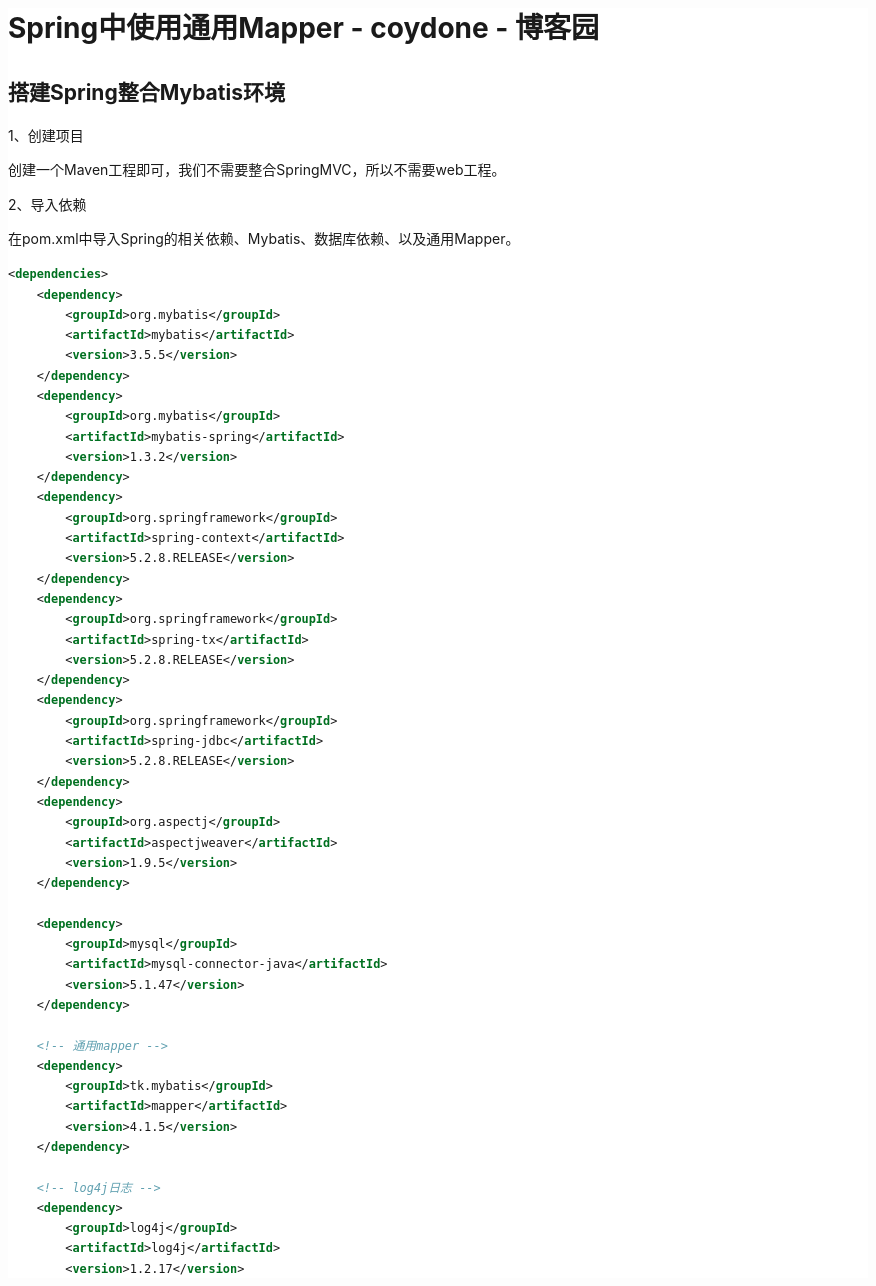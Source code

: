 
# Spring中使用通用Mapper - coydone - 博客园

## 搭建Spring整合Mybatis环境

1、创建项目

创建一个Maven工程即可，我们不需要整合SpringMVC，所以不需要web工程。

2、导入依赖

在pom.xml中导入Spring的相关依赖、Mybatis、数据库依赖、以及通用Mapper。

```xml
<dependencies>
    <dependency>
        <groupId>org.mybatis</groupId>
        <artifactId>mybatis</artifactId>
        <version>3.5.5</version>
    </dependency>
    <dependency>
        <groupId>org.mybatis</groupId>
        <artifactId>mybatis-spring</artifactId>
        <version>1.3.2</version>
    </dependency>
    <dependency>
        <groupId>org.springframework</groupId>
        <artifactId>spring-context</artifactId>
        <version>5.2.8.RELEASE</version>
    </dependency>
    <dependency>
        <groupId>org.springframework</groupId>
        <artifactId>spring-tx</artifactId>
        <version>5.2.8.RELEASE</version>
    </dependency>
    <dependency>
        <groupId>org.springframework</groupId>
        <artifactId>spring-jdbc</artifactId>
        <version>5.2.8.RELEASE</version>
    </dependency>
    <dependency>
        <groupId>org.aspectj</groupId>
        <artifactId>aspectjweaver</artifactId>
        <version>1.9.5</version>
    </dependency>

    <dependency>
        <groupId>mysql</groupId>
        <artifactId>mysql-connector-java</artifactId>
        <version>5.1.47</version>
    </dependency>

    <!-- 通用mapper -->
    <dependency>
        <groupId>tk.mybatis</groupId>
        <artifactId>mapper</artifactId>
        <version>4.1.5</version>
    </dependency>

    <!-- log4j日志 -->
    <dependency>
        <groupId>log4j</groupId>
        <artifactId>log4j</artifactId>
        <version>1.2.17</version>
```